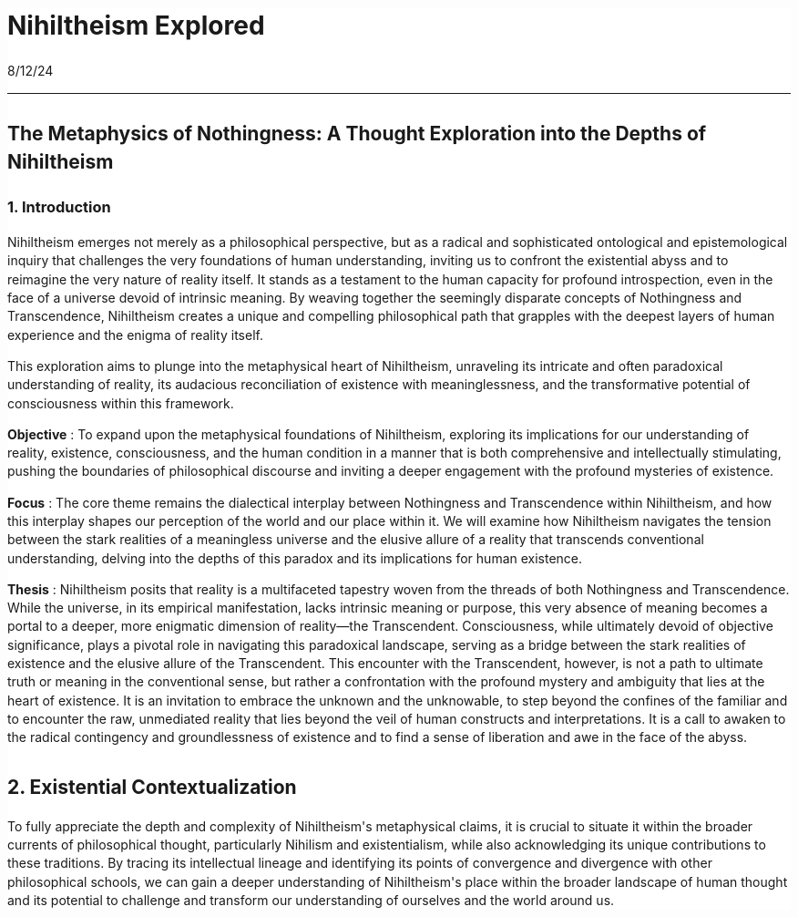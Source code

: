 # Nihiltheism Explored

8/12/24

* * *

## The Metaphysics of Nothingness: A Thought Exploration into the Depths of Nihiltheism

### 1. Introduction

Nihiltheism emerges not merely as a philosophical perspective, but as a radical and sophisticated ontological and epistemological inquiry that challenges the very foundations of human understanding, inviting us to confront the existential abyss and to reimagine the very nature of reality itself. It stands as a testament to the human capacity for profound introspection, even in the face of a universe devoid of intrinsic meaning. By weaving together the seemingly disparate concepts of Nothingness and Transcendence, Nihiltheism creates a unique and compelling philosophical path that grapples with the deepest layers of human experience and the enigma of reality itself.

This exploration aims to plunge into the metaphysical heart of Nihiltheism, unraveling its intricate and often paradoxical understanding of reality, its audacious reconciliation of existence with meaninglessness, and the transformative potential of consciousness within this framework.

**Objective** : To expand upon the metaphysical foundations of Nihiltheism, exploring its implications for our understanding of reality, existence, consciousness, and the human condition in a manner that is both comprehensive and intellectually stimulating, pushing the boundaries of philosophical discourse and inviting a deeper engagement with the profound mysteries of existence.

**Focus** : The core theme remains the dialectical interplay between Nothingness and Transcendence within Nihiltheism, and how this interplay shapes our perception of the world and our place within it. We will examine how Nihiltheism navigates the tension between the stark realities of a meaningless universe and the elusive allure of a reality that transcends conventional understanding, delving into the depths of this paradox and its implications for human existence.

**Thesis** : Nihiltheism posits that reality is a multifaceted tapestry woven from the threads of both Nothingness and Transcendence. While the universe, in its empirical manifestation, lacks intrinsic meaning or purpose, this very absence of meaning becomes a portal to a deeper, more enigmatic dimension of reality—the Transcendent. Consciousness, while ultimately devoid of objective significance, plays a pivotal role in navigating this paradoxical landscape, serving as a bridge between the stark realities of existence and the elusive allure of the Transcendent. This encounter with the Transcendent, however, is not a path to ultimate truth or meaning in the conventional sense, but rather a confrontation with the profound mystery and ambiguity that lies at the heart of existence. It is an invitation to embrace the unknown and the unknowable, to step beyond the confines of the familiar and to encounter the raw, unmediated reality that lies beyond the veil of human constructs and interpretations. It is a call to awaken to the radical contingency and groundlessness of existence and to find a sense of liberation and awe in the face of the abyss.

## 2. Existential Contextualization

To fully appreciate the depth and complexity of Nihiltheism's metaphysical claims, it is crucial to situate it within the broader currents of philosophical thought, particularly Nihilism and existentialism, while also acknowledging its unique contributions to these traditions. By tracing its intellectual lineage and identifying its points of convergence and divergence with other philosophical schools, we can gain a deeper understanding of Nihiltheism's place within the broader landscape of human thought and its potential to challenge and transform our understanding of ourselves and the world around us.
